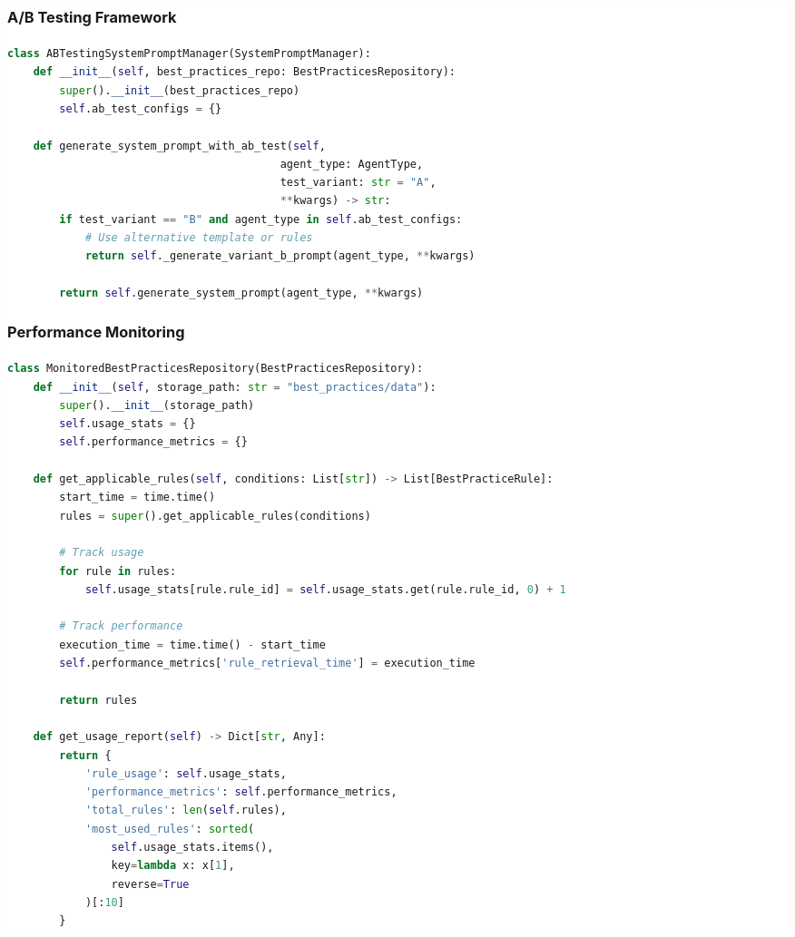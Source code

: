 ### A/B Testing Framework

```python
class ABTestingSystemPromptManager(SystemPromptManager):
    def __init__(self, best_practices_repo: BestPracticesRepository):
        super().__init__(best_practices_repo)
        self.ab_test_configs = {}
    
    def generate_system_prompt_with_ab_test(self, 
                                          agent_type: AgentType,
                                          test_variant: str = "A",
                                          **kwargs) -> str:
        if test_variant == "B" and agent_type in self.ab_test_configs:
            # Use alternative template or rules
            return self._generate_variant_b_prompt(agent_type, **kwargs)
        
        return self.generate_system_prompt(agent_type, **kwargs)
```

### Performance Monitoring

```python
class MonitoredBestPracticesRepository(BestPracticesRepository):
    def __init__(self, storage_path: str = "best_practices/data"):
        super().__init__(storage_path)
        self.usage_stats = {}
        self.performance_metrics = {}
    
    def get_applicable_rules(self, conditions: List[str]) -> List[BestPracticeRule]:
        start_time = time.time()
        rules = super().get_applicable_rules(conditions)
        
        # Track usage
        for rule in rules:
            self.usage_stats[rule.rule_id] = self.usage_stats.get(rule.rule_id, 0) + 1
        
        # Track performance
        execution_time = time.time() - start_time
        self.performance_metrics['rule_retrieval_time'] = execution_time
        
        return rules
    
    def get_usage_report(self) -> Dict[str, Any]:
        return {
            'rule_usage': self.usage_stats,
            'performance_metrics': self.performance_metrics,
            'total_rules': len(self.rules),
            'most_used_rules': sorted(
                self.usage_stats.items(), 
                key=lambda x: x[1], 
                reverse=True
            )[:10]
        }
```
